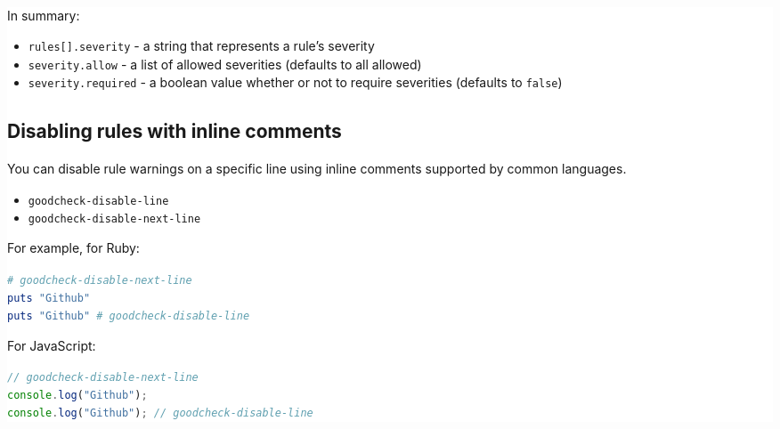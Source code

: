 In summary:

- `rules[].severity` - a string that represents a rule’s severity
- `severity.allow` - a list of allowed severities (defaults to all allowed)
- `severity.required` - a boolean value whether or not to require severities (defaults to `false`)

## Disabling rules with inline comments

You can disable rule warnings on a specific line using inline comments supported by common languages.

- `goodcheck-disable-line`
- `goodcheck-disable-next-line`

For example, for Ruby:

```rb
# goodcheck-disable-next-line
puts "Github"
puts "Github" # goodcheck-disable-line
```

For JavaScript:

```js
// goodcheck-disable-next-line
console.log("Github");
console.log("Github"); // goodcheck-disable-line
```
